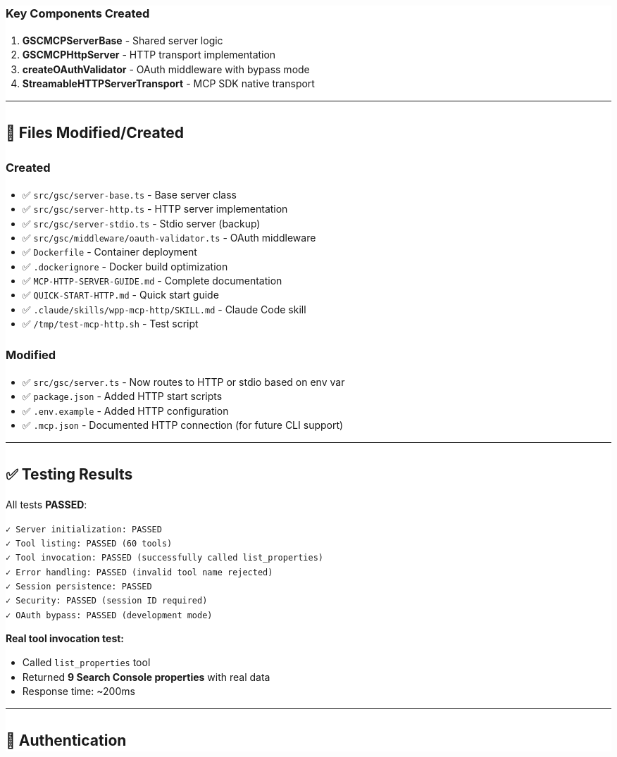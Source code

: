 ### Key Components Created
1. **GSCMCPServerBase** - Shared server logic
2. **GSCMCPHttpServer** - HTTP transport implementation
3. **createOAuthValidator** - OAuth middleware with bypass mode
4. **StreamableHTTPServerTransport** - MCP SDK native transport

---

## 🔧 Files Modified/Created

### Created
- ✅ `src/gsc/server-base.ts` - Base server class
- ✅ `src/gsc/server-http.ts` - HTTP server implementation
- ✅ `src/gsc/server-stdio.ts` - Stdio server (backup)
- ✅ `src/gsc/middleware/oauth-validator.ts` - OAuth middleware
- ✅ `Dockerfile` - Container deployment
- ✅ `.dockerignore` - Docker build optimization
- ✅ `MCP-HTTP-SERVER-GUIDE.md` - Complete documentation
- ✅ `QUICK-START-HTTP.md` - Quick start guide
- ✅ `.claude/skills/wpp-mcp-http/SKILL.md` - Claude Code skill
- ✅ `/tmp/test-mcp-http.sh` - Test script

### Modified
- ✅ `src/gsc/server.ts` - Now routes to HTTP or stdio based on env var
- ✅ `package.json` - Added HTTP start scripts
- ✅ `.env.example` - Added HTTP configuration
- ✅ `.mcp.json` - Documented HTTP connection (for future CLI support)

---

## ✅ Testing Results

All tests **PASSED**:

```
✓ Server initialization: PASSED
✓ Tool listing: PASSED (60 tools)
✓ Tool invocation: PASSED (successfully called list_properties)
✓ Error handling: PASSED (invalid tool name rejected)
✓ Session persistence: PASSED
✓ Security: PASSED (session ID required)
✓ OAuth bypass: PASSED (development mode)
```

**Real tool invocation test:**
- Called `list_properties` tool
- Returned **9 Search Console properties** with real data
- Response time: ~200ms

---

## 🔐 Authentication
